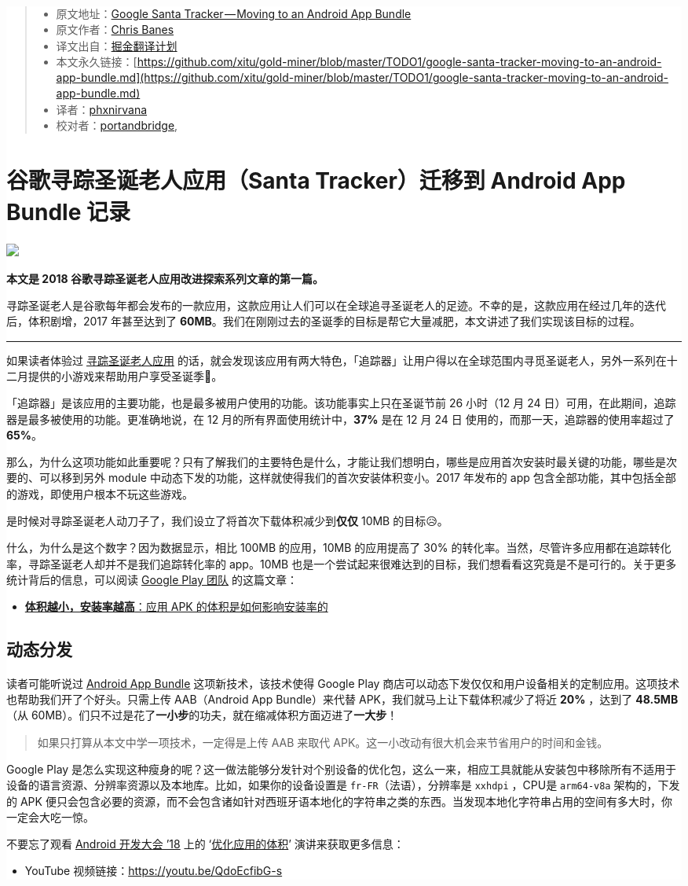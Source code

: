 > * 原文地址：[Google Santa Tracker — Moving to an Android App Bundle](https://medium.com/androiddevelopers/google-santa-tracker-moving-to-an-android-app-bundle-dde180716096)
> * 原文作者：[Chris Banes](https://medium.com/@chrisbanes)
> * 译文出自：[掘金翻译计划](https://github.com/xitu/gold-miner)
> * 本文永久链接：[https://github.com/xitu/gold-miner/blob/master/TODO1/google-santa-tracker-moving-to-an-android-app-bundle.md](https://github.com/xitu/gold-miner/blob/master/TODO1/google-santa-tracker-moving-to-an-android-app-bundle.md)
> * 译者：[phxnirvana](https://github.com/phxnirvana)
> * 校对者：[portandbridge](https://github.com/portandbridge), 

# 谷歌寻踪圣诞老人应用（Santa Tracker）迁移到 Android App Bundle 记录

![](https://cdn-images-1.medium.com/max/4240/1*ksxyyNT2V-A2N626DZ9D7A.png)

**本文是 2018 谷歌寻踪圣诞老人应用改进探索系列文章的第一篇。**

寻踪圣诞老人是谷歌每年都会发布的一款应用，这款应用让人们可以在全球追寻圣诞老人的足迹。不幸的是，这款应用在经过几年的迭代后，体积剧增，2017 年甚至达到了 **60MB**。我们在刚刚过去的圣诞季的目标是帮它大量减肥，本文讲述了我们实现该目标的过程。

***

如果读者体验过 [寻踪圣诞老人应用](https://play.google.com/store/apps/details?id=com.google.android.apps.santatracker) 的话，就会发现该应用有两大特色，「追踪器」让用户得以在全球范围内寻觅圣诞老人，另外一系列在十二月提供的小游戏来帮助用户享受圣诞季🎄。

「追踪器」是该应用的主要功能，也是最多被用户使用的功能。该功能事实上只在圣诞节前 26 小时（12 月 24 日）可用，在此期间，追踪器是最多被使用的功能。更准确地说，在 12 月的所有界面使用统计中，**37%** 是在 12 月 24 日 使用的，而那一天，追踪器的使用率超过了 **65%**。

那么，为什么这项功能如此重要呢？只有了解我们的主要特色是什么，才能让我们想明白，哪些是应用首次安装时最关键的功能，哪些是次要的、可以移到另外 module 中动态下发的功能，这样就使得我们的首次安装体积变小。2017 年发布的 app 包含全部功能，其中包括全部的游戏，即使用户根本不玩这些游戏。

是时候对寻踪圣诞老人动刀子了，我们设立了将首次下载体积减少到**仅仅** 10MB 的目标😥。

什么，为什么是这个数字？因为数据显示，相比 100MB 的应用，10MB 的应用提高了 30% 的转化率。当然，尽管许多应用都在追踪转化率，寻踪圣诞老人却并不是我们追踪转化率的 app。10MB 也是一个尝试起来很难达到的目标，我们想看看这究竟是不是可行的。关于更多统计背后的信息，可以阅读 [Google Play 团队](https://medium.com/googleplaydev) 的这篇文章：

- [**体积越小，安装率越高**：应用 APK 的体积是如何影响安装率的](https://medium.com/googleplaydev/shrinking-apks-growing-installs-5d3fcba23ce2)

## 动态分发

读者可能听说过 [Android App Bundle](https://developer.android.com/platform/technology/app-bundle/) 这项新技术，该技术使得 Google Play 商店可以动态下发仅仅和用户设备相关的定制应用。这项技术也帮助我们开了个好头。只需上传 AAB（Android App Bundle）来代替 APK，我们就马上让下载体积减少了将近 **20%** ，达到了 **48.5MB**（从 60MB）。们只不过是花了**一小步**的功夫，就在缩减体积方面迈进了**一大步**！

> 如果只打算从本文中学一项技术，一定得是上传 AAB 来取代 APK。这一小改动有很大机会来节省用户的时间和金钱。

Google Play 是怎么实现这种瘦身的呢？这一做法能够分发针对个别设备的优化包，这么一来，相应工具就能从安装包中移除所有不适用于设备的语言资源、分辨率资源以及本地库。比如，如果你的设备设置是 `fr-FR`（法语），分辨率是 `xxhdpi` ，CPU是 `arm64-v8a` 架构的，下发的 APK 便只会包含必要的资源，而不会包含诸如针对西班牙语本地化的字符串之类的东西。当发现本地化字符串占用的空间有多大时，你一定会大吃一惊。

不要忘了观看 [Android 开发大会 ’18](https://developer.android.com/dev-summit/) 上的 ‘[优化应用的体积](https://www.youtube.com/watch?v=QdoEcfibG-s)’ 演讲来获取更多信息：

- YouTube 视频链接：https://youtu.be/QdoEcfibG-s
